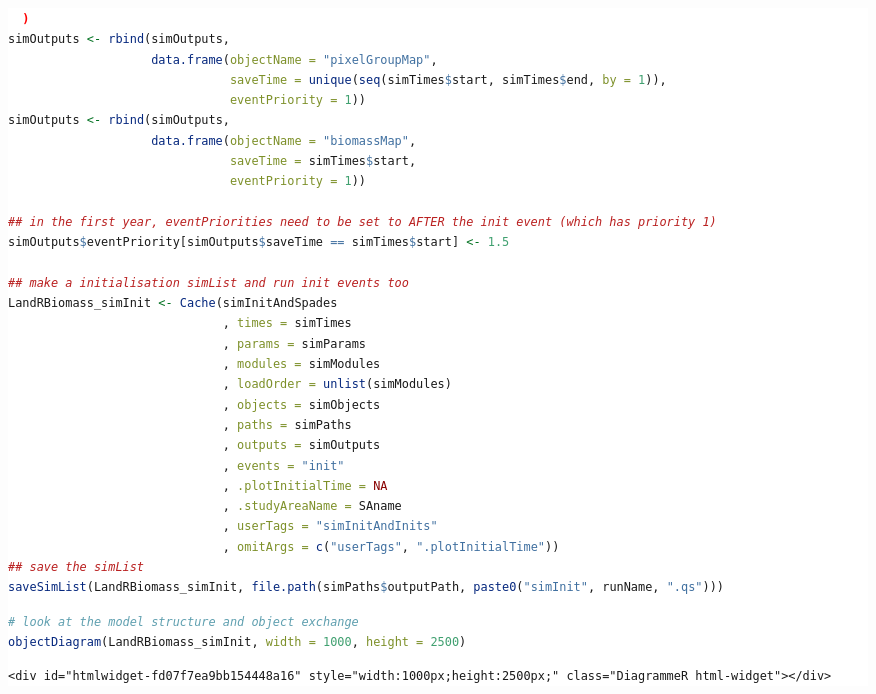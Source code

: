 ```r
  )
simOutputs <- rbind(simOutputs, 
                    data.frame(objectName = "pixelGroupMap",
                               saveTime = unique(seq(simTimes$start, simTimes$end, by = 1)),
                               eventPriority = 1))
simOutputs <- rbind(simOutputs, 
                    data.frame(objectName = "biomassMap",
                               saveTime = simTimes$start,
                               eventPriority = 1))

## in the first year, eventPriorities need to be set to AFTER the init event (which has priority 1)
simOutputs$eventPriority[simOutputs$saveTime == simTimes$start] <- 1.5

## make a initialisation simList and run init events too
LandRBiomass_simInit <- Cache(simInitAndSpades
                              , times = simTimes
                              , params = simParams
                              , modules = simModules
                              , loadOrder = unlist(simModules)
                              , objects = simObjects
                              , paths = simPaths
                              , outputs = simOutputs
                              , events = "init"
                              , .plotInitialTime = NA
                              , .studyAreaName = SAname
                              , userTags = "simInitAndInits"
                              , omitArgs = c("userTags", ".plotInitialTime"))
## save the simList
saveSimList(LandRBiomass_simInit, file.path(simPaths$outputPath, paste0("simInit", runName, ".qs")))
```




```r
# look at the model structure and object exchange
objectDiagram(LandRBiomass_simInit, width = 1000, height = 2500)
```

```{=html}
<div id="htmlwidget-fd07f7ea9bb154448a16" style="width:1000px;height:2500px;" class="DiagrammeR html-widget"></div>
```